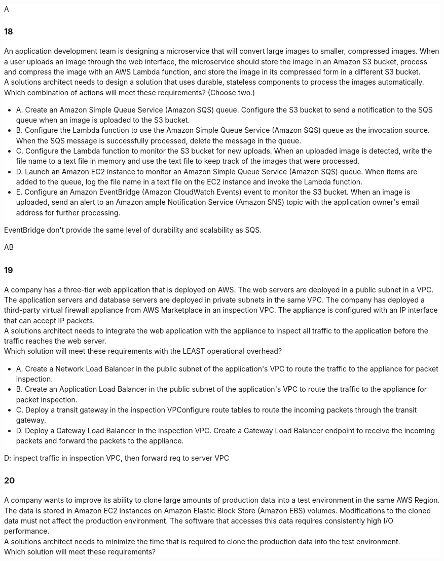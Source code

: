 A

### 18
An application development team is designing a microservice that will convert large images to smaller, compressed images. When a user uploads an image through the web interface, the microservice should store the image in an Amazon S3 bucket, process and compress the image with an AWS Lambda function, and store the image in its compressed form in a different S3 bucket.  
A solutions architect needs to design a solution that uses durable, stateless components to process the images automatically.  
Which combination of actions will meet these requirements? (Choose two.)

- A. Create an Amazon Simple Queue Service (Amazon SQS) queue. Configure the S3 bucket to send a notification to the SQS queue when an image is uploaded to the S3 bucket.
- B. Configure the Lambda function to use the Amazon Simple Queue Service (Amazon SQS) queue as the invocation source. When the SQS message is successfully processed, delete the message in the queue.
- C. Configure the Lambda function to monitor the S3 bucket for new uploads. When an uploaded image is detected, write the file name to a text file in memory and use the text file to keep track of the images that were processed.
- D. Launch an Amazon EC2 instance to monitor an Amazon Simple Queue Service (Amazon SQS) queue. When items are added to the queue, log the file name in a text file on the EC2 instance and invoke the Lambda function.
- E. Configure an Amazon EventBridge (Amazon CloudWatch Events) event to monitor the S3 bucket. When an image is uploaded, send an alert to an Amazon ample Notification Service (Amazon SNS) topic with the application owner's email address for further processing.

EventBridge don't provide the same level of durability and scalability as SQS.

AB

### 19
A company has a three-tier web application that is deployed on AWS. The web servers are deployed in a public subnet in a VPC. The application servers and database servers are deployed in private subnets in the same VPC. The company has deployed a third-party virtual firewall appliance from AWS Marketplace in an inspection VPC. The appliance is configured with an IP interface that can accept IP packets.  
A solutions architect needs to integrate the web application with the appliance to inspect all traffic to the application before the traffic reaches the web server.  
Which solution will meet these requirements with the LEAST operational overhead?

- A. Create a Network Load Balancer in the public subnet of the application's VPC to route the traffic to the appliance for packet inspection.
- B. Create an Application Load Balancer in the public subnet of the application's VPC to route the traffic to the appliance for packet inspection.
- C. Deploy a transit gateway in the inspection VPConfigure route tables to route the incoming packets through the transit gateway.
- D. Deploy a Gateway Load Balancer in the inspection VPC. Create a Gateway Load Balancer endpoint to receive the incoming packets and forward the packets to the appliance.

D: inspect traffic in  inspection VPC, then forward req to server VPC

### 20
A company wants to improve its ability to clone large amounts of production data into a test environment in the same AWS Region. The data is stored in Amazon EC2 instances on Amazon Elastic Block Store (Amazon EBS) volumes. Modifications to the cloned data must not affect the production environment. The software that accesses this data requires consistently high I/O performance.  
A solutions architect needs to minimize the time that is required to clone the production data into the test environment.  
Which solution will meet these requirements?
